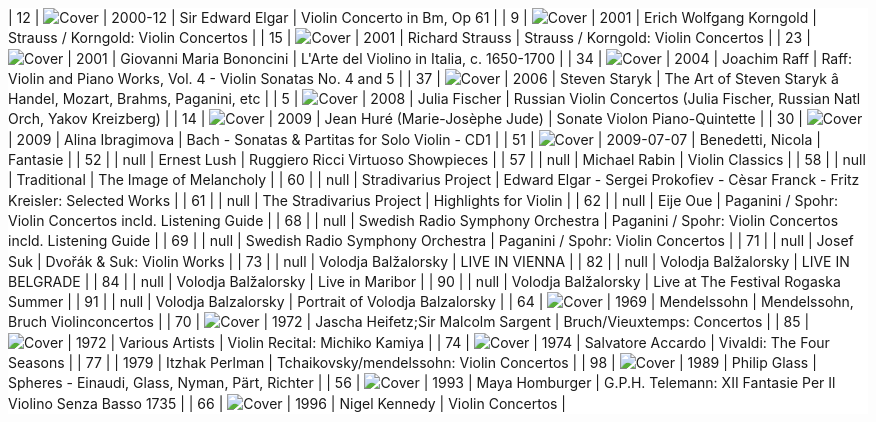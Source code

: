 | 12 | ![Cover](https://i.discogs.com/BM8n4TybM3xqXfpdmmoMu4Ar0ZKiaQVZBZmkN0nsPvk/rs:fit/g:sm/q:40/h:150/w:150/czM6Ly9kaXNjb2dz/LWRhdGFiYXNlLWlt/YWdlcy9SLTIyODY3/NDYzLTE2NDk4NjQx/ODAtMjkzNi5qcGVn.jpeg) | 2000-12 | Sir Edward Elgar | Violin Concerto in Bm, Op 61 |
| 9 | ![Cover](https://i.discogs.com/icDTVT-IoogRMb1qPJjCLHJXhsXw_qs7BgUGynZcET8/rs:fit/g:sm/q:40/h:150/w:150/czM6Ly9kaXNjb2dz/LWRhdGFiYXNlLWlt/YWdlcy9SLTI1NDY0/NDI0LTE2NzEwNDI0/OTctNzY5MC5qcGVn.jpeg) | 2001 | Erich Wolfgang Korngold | Strauss / Korngold: Violin Concertos |
| 15 | ![Cover](https://i.discogs.com/FesfCIX2P1DNz6nyI0TE_BYHsRYsnCSOceilb5H9bE0/rs:fit/g:sm/q:40/h:150/w:150/czM6Ly9kaXNjb2dz/LWRhdGFiYXNlLWlt/YWdlcy9SLTE5Njg5/NjAxLTE2Mjc3MzI4/MTctNTQwMi5qcGVn.jpeg) | 2001 | Richard Strauss | Strauss / Korngold: Violin Concertos |
| 23 | ![Cover](https://i.discogs.com/xEuRg7veSk0kWotSZBKt8xGw-sLf41m8I64g8GaO4Nc/rs:fit/g:sm/q:40/h:150/w:150/czM6Ly9kaXNjb2dz/LWRhdGFiYXNlLWlt/YWdlcy9SLTE2MTY3/MDY3LTE2NTQ3OTMz/NzctOTAzOC5qcGVn.jpeg) | 2001 | Giovanni Maria Bononcini | L'Arte del Violino in Italia, c. 1650-1700 |
| 34 | ![Cover](https://i.discogs.com/UutEqPIb25ILR3JqmzbdR9O5VN2-7lxM_MmqmMZWCug/rs:fit/g:sm/q:40/h:150/w:150/czM6Ly9kaXNjb2dz/LWRhdGFiYXNlLWlt/YWdlcy9SLTEzMTI5/ODkzLTE1NDg1OTY1/ODYtMTY5Ni5qcGVn.jpeg) | 2004 | Joachim Raff | Raff: Violin and Piano Works, Vol. 4 - Violin Sonatas No. 4 and 5 |
| 37 | ![Cover](https://i.discogs.com/H6fcaJB2VB9eS4f1xLEnBL7zIACQUH2IwAiU91CB7Qc/rs:fit/g:sm/q:40/h:150/w:150/czM6Ly9kaXNjb2dz/LWRhdGFiYXNlLWlt/YWdlcy9SLTI0OTk1/ODMzLTE2NjcxNDI0/MTMtODI2My5qcGVn.jpeg) | 2006 | Steven Staryk | The Art of Steven Staryk â Handel, Mozart, Brahms, Paganini, etc |
| 5 | ![Cover](https://i.discogs.com/3MV3JYWynP2p21ZnYOXgbGpaNY1tp97tGMaDnTTtOHc/rs:fit/g:sm/q:40/h:150/w:150/czM6Ly9kaXNjb2dz/LWRhdGFiYXNlLWlt/YWdlcy9SLTIyNjcz/NjY2LTE2NDg0NjQ3/NjctMTk1My5qcGVn.jpeg) | 2008 | Julia Fischer | Russian Violin Concertos (Julia Fischer, Russian Natl Orch, Yakov Kreizberg) |
| 14 | ![Cover](https://i.discogs.com/1F8nx1arrW-Why9SCUm6MyOLDM_LICObmYSc_tH_STc/rs:fit/g:sm/q:40/h:150/w:150/czM6Ly9kaXNjb2dz/LWRhdGFiYXNlLWlt/YWdlcy9SLTE1NDM1/MjMzLTE2MDk3MDY5/OTMtMjM2OS5qcGVn.jpeg) | 2009 | Jean Huré (Marie-Josèphe Jude) | Sonate Violon Piano-Quintette |
| 30 | ![Cover](https://i.discogs.com/wLd3UHakH4VmWpsbnPviLkohm__-0_Mnwc_lqvmYzGQ/rs:fit/g:sm/q:40/h:150/w:150/czM6Ly9kaXNjb2dz/LWRhdGFiYXNlLWlt/YWdlcy9SLTgwNjIy/NzYtMTQ1NDQxOTQ5/OS04NTE1LmpwZWc.jpeg) | 2009 | Alina Ibragimova | Bach - Sonatas &amp; Partitas for Solo Violin - CD1 |
| 51 | ![Cover](https://i.discogs.com/4e50fB9mFSGp3lDuTOtHWAl5HSzAEO1_L0NHWOwPI3A/rs:fit/g:sm/q:40/h:150/w:150/czM6Ly9kaXNjb2dz/LWRhdGFiYXNlLWlt/YWdlcy9SLTU4ODE1/ODAtMTQwNTI5Mzcz/Mi05MzMwLmpwZWc.jpeg) | 2009-07-07 | Benedetti, Nicola | Fantasie |
| 52 |  | null | Ernest Lush | Ruggiero Ricci Virtuoso Showpieces |
| 57 |  | null | Michael Rabin | Violin Classics |
| 58 |  | null | Traditional | The Image of Melancholy |
| 60 |  | null | Stradivarius Project | Edward Elgar - Sergei Prokofiev - Cèsar Franck - Fritz Kreisler: Selected Works |
| 61 |  | null | The Stradivarius Project | Highlights for Violin |
| 62 |  | null | Eije Oue | Paganini / Spohr: Violin Concertos incld. Listening Guide |
| 68 |  | null | Swedish Radio Symphony Orchestra | Paganini / Spohr: Violin Concertos incld. Listening Guide |
| 69 |  | null | Swedish Radio Symphony Orchestra | Paganini / Spohr: Violin Concertos |
| 71 |  | null | Josef Suk | Dvořák &amp; Suk: Violin Works |
| 73 |  | null | Volodja Balžalorsky | LIVE IN VIENNA |
| 82 |  | null | Volodja Balžalorsky | LIVE IN BELGRADE |
| 84 |  | null | Volodja Balžalorsky | Live in Maribor |
| 90 |  | null | Volodja Balžalorsky | Live at The Festival Rogaska Summer |
| 91 |  | null | Volodja Balzalorsky | Portrait of Volodja Balzalorsky |
| 64 | ![Cover](https://i.discogs.com/5nH-vjqNxUARdos10nlLjHbGtBa06QaJ3sb9cfagYtk/rs:fit/g:sm/q:40/h:150/w:150/czM6Ly9kaXNjb2dz/LWRhdGFiYXNlLWlt/YWdlcy9SLTgzMTAz/MjAtMTQ1OTEwMTQz/NC0zMTI3LmpwZWc.jpeg) | 1969 | Mendelssohn | Mendelssohn, Bruch Violinconcertos |
| 70 | ![Cover](https://i.discogs.com/Cwgyg0jO-Wwdw5JwuM1fNRs0BgI9jjDqWuvKpD3qrPY/rs:fit/g:sm/q:40/h:150/w:150/czM6Ly9kaXNjb2dz/LWRhdGFiYXNlLWlt/YWdlcy9SLTExMTUw/NjY5LTE1MTEwMTg2/OTktODkzNS5qcGVn.jpeg) | 1972 | Jascha Heifetz;Sir Malcolm Sargent | Bruch/Vieuxtemps: Concertos |
| 85 | ![Cover](https://i.discogs.com/HW14VQKmpAkIKawWtRM55k_ZzF0WM39MetWNrtj0sMg/rs:fit/g:sm/q:40/h:150/w:150/czM6Ly9kaXNjb2dz/LWRhdGFiYXNlLWlt/YWdlcy9SLTUzMTQ5/MzUtMTM5MTkyMjM4/Ny01NTM5LmpwZWc.jpeg) | 1972 | Various Artists | Violin Recital: Michiko Kamiya |
| 74 | ![Cover](https://i.discogs.com/FJYAjR718ictIEfgOwHu18aX3dM3aV9pj1ZaoB5lPIg/rs:fit/g:sm/q:40/h:150/w:150/czM6Ly9kaXNjb2dz/LWRhdGFiYXNlLWlt/YWdlcy9SLTExMzQ5/ODI0LTE1MTQ3Mjk3/NjEtNTc5NS5qcGVn.jpeg) | 1974 | Salvatore Accardo | Vivaldi: The Four Seasons |
| 77 |  | 1979 | Itzhak Perlman | Tchaikovsky/mendelssohn: Violin Concertos |
| 98 | ![Cover](https://i.discogs.com/pnGDvi-n8t0mz8qBgbM8-9XJeW-WKl-jHtVZuT131K4/rs:fit/g:sm/q:40/h:150/w:150/czM6Ly9kaXNjb2dz/LWRhdGFiYXNlLWlt/YWdlcy9SLTQwMTYw/OTAtMTYzODAwMTI5/MC01NTk4LmpwZWc.jpeg) | 1989 | Philip Glass | Spheres - Einaudi, Glass, Nyman, Pärt, Richter |
| 56 | ![Cover](https://i.discogs.com/gnmc-rBNvIjk9ohodQDGFchyYaPZu5fzMcWsJ4QjFYw/rs:fit/g:sm/q:40/h:150/w:150/czM6Ly9kaXNjb2dz/LWRhdGFiYXNlLWlt/YWdlcy9SLTMxNjU4/NjktMTMxODc0ODk0/MC5qcGVn.jpeg) | 1993 | Maya Homburger | G.P.H. Telemann: XII Fantasie Per Il Violino Senza Basso 1735 |
| 66 | ![Cover](https://i.discogs.com/3AqK1ml6bGr09gFjR5GN0vpnAnges5hDTZT6Qo8jN4Q/rs:fit/g:sm/q:40/h:150/w:150/czM6Ly9kaXNjb2dz/LWRhdGFiYXNlLWlt/YWdlcy9SLTMzNTU3/ODAtMTMyNzI0NjA4/Ni5qcGVn.jpeg) | 1996 | Nigel Kennedy | Violin Concertos |